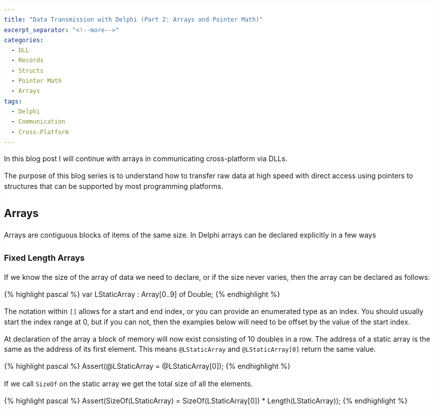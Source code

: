```yaml
---
title: "Data Transmission with Delphi (Part 2: Arrays and Pointer Math)"
excerpt_separator: "<!--more-->"
categories:
  - DLL
  - Records
  - Structs
  - Pointer Math
  - Arrays
tags:
  - Delphi  
  - Communication
  - Cross-Platform
---
```


In this blog post I will continue with arrays in communicating cross-platform via DLLs. 


The purpose of this blog series is to understand how to transfer raw data at high speed with direct access using pointers to structures that can be supported by most programming platforms.


## Arrays ##

Arrays are contiguous blocks of items of the same size. In Delphi arrays can be declared explicitly in a few ways

### Fixed Length Arrays ###

If we know the size of the array of data we need to declare, or if the size never varies, then the array can be declared as follows:

{% highlight pascal %}
var
  LStaticArray : Array[0..9] of Double;
{% endhighlight %}  

The notation within `[]` allows for a start and end index, or you can provide an enumerated type as an index. You should usually start the index range at 0, but if you can not, then the examples below will need to be offset by the value of the start index.

At declaration of the array a block of memory will now exist consisting of 10 doubles in a row. The address of a static array is the same as the address of its first element. This means `@LStaticArray` and `@LStaticArray[0]` return the same value. 

{% highlight pascal %}
Assert(@LStaticArray = @LStaticArray[0]); 
{% endhighlight %}  

If we call `SizeOf` on the static array we get the total size of all the elements.

{% highlight pascal %}
Assert(SizeOf(LStaticArray) = SizeOf(LStaticArray[0]) * Length(LStaticArray));
{% endhighlight %}  
